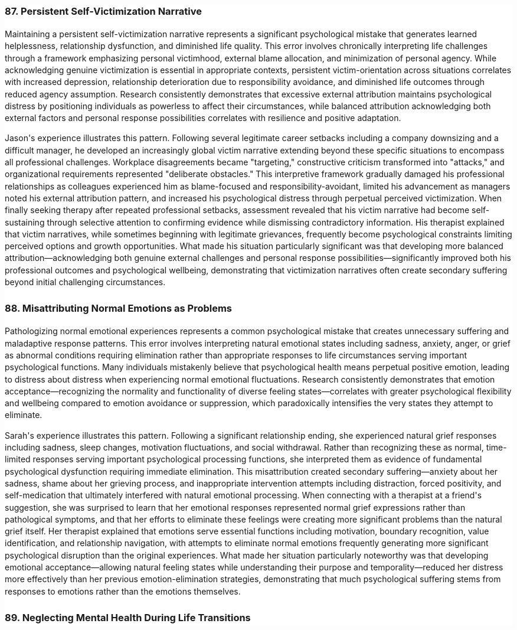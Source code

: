 ### 87\. Persistent Self-Victimization Narrative

Maintaining a persistent self-victimization narrative represents a significant psychological mistake that generates learned helplessness, relationship dysfunction, and diminished life quality. This error involves chronically interpreting life challenges through a framework emphasizing personal victimhood, external blame allocation, and minimization of personal agency. While acknowledging genuine victimization is essential in appropriate contexts, persistent victim-orientation across situations correlates with increased depression, relationship deterioration due to responsibility avoidance, and diminished life outcomes through reduced agency assumption. Research consistently demonstrates that excessive external attribution maintains psychological distress by positioning individuals as powerless to affect their circumstances, while balanced attribution acknowledging both external factors and personal response possibilities correlates with resilience and positive adaptation.

Jason's experience illustrates this pattern. Following several legitimate career setbacks including a company downsizing and a difficult manager, he developed an increasingly global victim narrative extending beyond these specific situations to encompass all professional challenges. Workplace disagreements became "targeting," constructive criticism transformed into "attacks," and organizational requirements represented "deliberate obstacles." This interpretive framework gradually damaged his professional relationships as colleagues experienced him as blame-focused and responsibility-avoidant, limited his advancement as managers noted his external attribution pattern, and increased his psychological distress through perpetual perceived victimization. When finally seeking therapy after repeated professional setbacks, assessment revealed that his victim narrative had become self-sustaining through selective attention to confirming evidence while dismissing contradictory information. His therapist explained that victim narratives, while sometimes beginning with legitimate grievances, frequently become psychological constraints limiting perceived options and growth opportunities. What made his situation particularly significant was that developing more balanced attribution—acknowledging both genuine external challenges and personal response possibilities—significantly improved both his professional outcomes and psychological wellbeing, demonstrating that victimization narratives often create secondary suffering beyond initial challenging circumstances.

### 88\. Misattributing Normal Emotions as Problems

Pathologizing normal emotional experiences represents a common psychological mistake that creates unnecessary suffering and maladaptive response patterns. This error involves interpreting natural emotional states including sadness, anxiety, anger, or grief as abnormal conditions requiring elimination rather than appropriate responses to life circumstances serving important psychological functions. Many individuals mistakenly believe that psychological health means perpetual positive emotion, leading to distress about distress when experiencing normal emotional fluctuations. Research consistently demonstrates that emotion acceptance—recognizing the normality and functionality of diverse feeling states—correlates with greater psychological flexibility and wellbeing compared to emotion avoidance or suppression, which paradoxically intensifies the very states they attempt to eliminate.

Sarah's experience illustrates this pattern. Following a significant relationship ending, she experienced natural grief responses including sadness, sleep changes, motivation fluctuations, and social withdrawal. Rather than recognizing these as normal, time-limited responses serving important psychological processing functions, she interpreted them as evidence of fundamental psychological dysfunction requiring immediate elimination. This misattribution created secondary suffering—anxiety about her sadness, shame about her grieving process, and inappropriate intervention attempts including distraction, forced positivity, and self-medication that ultimately interfered with natural emotional processing. When connecting with a therapist at a friend's suggestion, she was surprised to learn that her emotional responses represented normal grief expressions rather than pathological symptoms, and that her efforts to eliminate these feelings were creating more significant problems than the natural grief itself. Her therapist explained that emotions serve essential functions including motivation, boundary recognition, value identification, and relationship navigation, with attempts to eliminate normal emotions frequently generating more significant psychological disruption than the original experiences. What made her situation particularly noteworthy was that developing emotional acceptance—allowing natural feeling states while understanding their purpose and temporality—reduced her distress more effectively than her previous emotion-elimination strategies, demonstrating that much psychological suffering stems from responses to emotions rather than the emotions themselves.

### 89\. Neglecting Mental Health During Life Transitions

